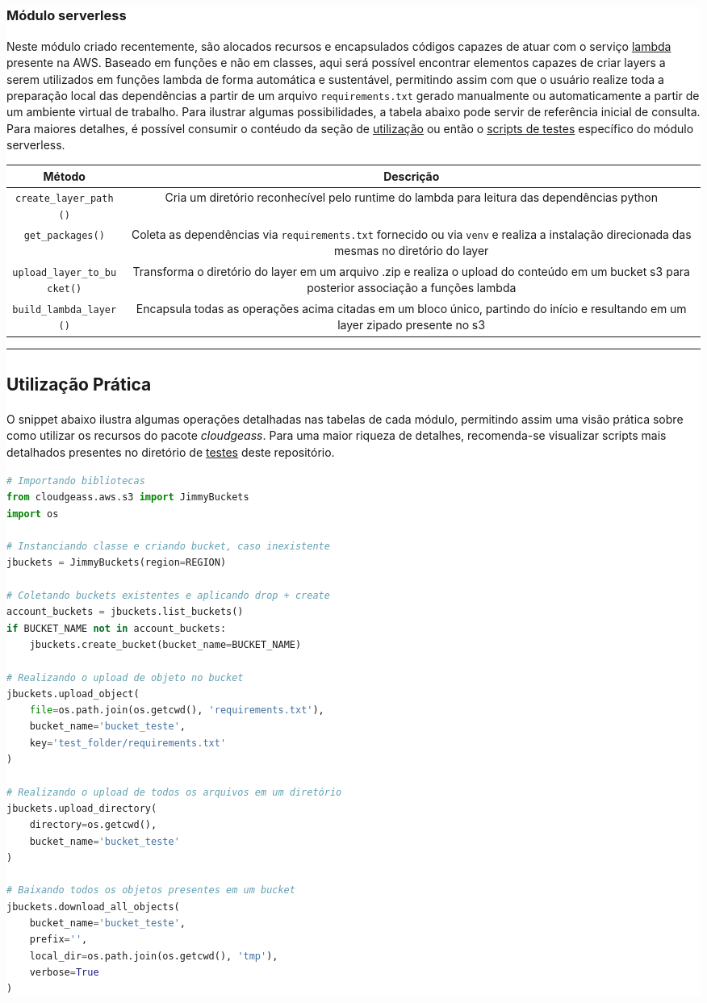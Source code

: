 
### Módulo serverless

Neste módulo criado recentemente, são alocados recursos e encapsulados códigos capazes de atuar com o serviço [lambda](https://aws.amazon.com/pt/lambda/) presente na AWS. Baseado em funções e não em classes, aqui será possível encontrar elementos capazes de criar layers a serem utilizados em funções lambda de forma automática e sustentável, permitindo assim com que o usuário realize toda a preparação local das dependências a partir de um arquivo `requirements.txt` gerado manualmente ou automaticamente a partir de um ambiente virtual de trabalho. Para ilustrar algumas possibilidades, a tabela abaixo pode servir de referência inicial de consulta. Para maiores detalhes, é possível consumir o contéudo da seção de [utilização](#utilização-prática) ou então o [scripts de testes](https://github.com/ThiagoPanini/cloudgeass/blob/main/tests/serverless_layers.py) específico do módulo serverless.

| Método                            | Descrição                                                                                             |
| :-------------------------------: | :---------------------------------------------------------------------------------------------------: |         
| `create_layer_path()`             | Cria um diretório reconhecível pelo runtime do lambda para leitura das dependências python |
| `get_packages()`                  | Coleta as dependências via `requirements.txt` fornecido ou via `venv` e realiza a instalação direcionada das mesmas no diretório do layer |
| `upload_layer_to_bucket()`        | Transforma o diretório do layer em um arquivo .zip e realiza o upload do conteúdo em um bucket s3 para posterior associação a funções lambda|
| `build_lambda_layer()`            | Encapsula todas as operações acima citadas em um bloco único, partindo do início e resultando em um layer zipado presente no s3 |

___

## Utilização Prática

O snippet abaixo ilustra algumas operações detalhadas nas tabelas de cada módulo, permitindo assim uma visão prática sobre como utilizar os recursos do pacote _cloudgeass_. Para uma maior riqueza de detalhes, recomenda-se visualizar scripts mais detalhados presentes no diretório de [testes](https://github.com/ThiagoPanini/cloudgeass/tree/main/tests) deste repositório.

```python
# Importando bibliotecas
from cloudgeass.aws.s3 import JimmyBuckets
import os

# Instanciando classe e criando bucket, caso inexistente
jbuckets = JimmyBuckets(region=REGION)

# Coletando buckets existentes e aplicando drop + create
account_buckets = jbuckets.list_buckets()
if BUCKET_NAME not in account_buckets:
    jbuckets.create_bucket(bucket_name=BUCKET_NAME)
    
# Realizando o upload de objeto no bucket
jbuckets.upload_object(
    file=os.path.join(os.getcwd(), 'requirements.txt'),
    bucket_name='bucket_teste',
    key='test_folder/requirements.txt'
)

# Realizando o upload de todos os arquivos em um diretório
jbuckets.upload_directory(
    directory=os.getcwd(),
    bucket_name='bucket_teste'
)

# Baixando todos os objetos presentes em um bucket
jbuckets.download_all_objects(
    bucket_name='bucket_teste',
    prefix='',
    local_dir=os.path.join(os.getcwd(), 'tmp'),
    verbose=True
)
```